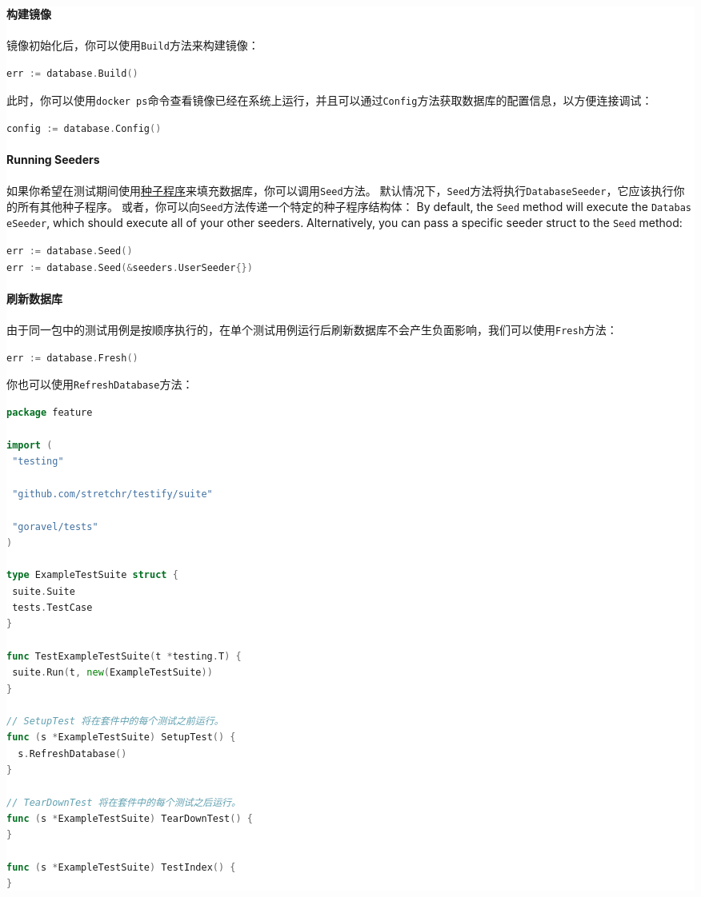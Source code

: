 #### 构建镜像

镜像初始化后，你可以使用`Build`方法来构建镜像：

```go
err := database.Build()
```

此时，你可以使用`docker ps`命令查看镜像已经在系统上运行，并且可以通过`Config`方法获取数据库的配置信息，以方便连接调试：

```go
config := database.Config()
```

#### Running Seeders

如果你希望在测试期间使用[种子程序](../orm/seeding)来填充数据库，你可以调用`Seed`方法。
默认情况下，`Seed`方法将执行`DatabaseSeeder`，它应该执行你的所有其他种子程序。
或者，你可以向`Seed`方法传递一个特定的种子程序结构体：
By default, the `Seed` method will execute the `DatabaseSeeder`, which should execute all of your other seeders.
Alternatively, you can pass a specific seeder struct to the `Seed` method:

```go
err := database.Seed()
err := database.Seed(&seeders.UserSeeder{})
```

#### 刷新数据库

由于同一包中的测试用例是按顺序执行的，在单个测试用例运行后刷新数据库不会产生负面影响，我们可以使用`Fresh`方法：

```go
err := database.Fresh()
```

你也可以使用`RefreshDatabase`方法：

```go
package feature

import (
 "testing"

 "github.com/stretchr/testify/suite"

 "goravel/tests"
)

type ExampleTestSuite struct {
 suite.Suite
 tests.TestCase
}

func TestExampleTestSuite(t *testing.T) {
 suite.Run(t, new(ExampleTestSuite))
}

// SetupTest 将在套件中的每个测试之前运行。
func (s *ExampleTestSuite) SetupTest() {
  s.RefreshDatabase()
}

// TearDownTest 将在套件中的每个测试之后运行。
func (s *ExampleTestSuite) TearDownTest() {
}

func (s *ExampleTestSuite) TestIndex() {
}
```